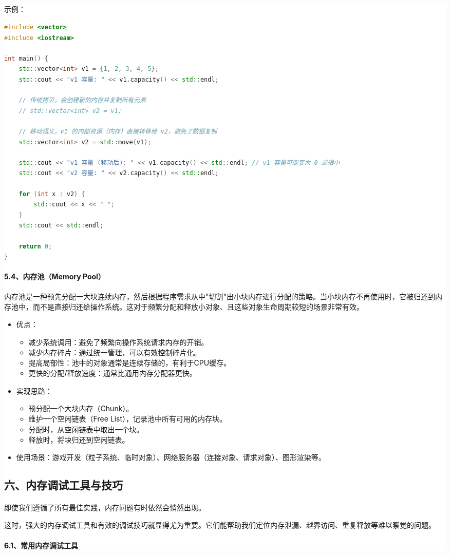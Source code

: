 示例：

```cpp
#include <vector>
#include <iostream>

int main() {
    std::vector<int> v1 = {1, 2, 3, 4, 5};
    std::cout << "v1 容量: " << v1.capacity() << std::endl;

    // 传统拷贝，会创建新的内存并复制所有元素
    // std::vector<int> v2 = v1;

    // 移动语义，v1 的内部资源（内存）直接转移给 v2，避免了数据复制
    std::vector<int> v2 = std::move(v1); 

    std::cout << "v1 容量 (移动后): " << v1.capacity() << std::endl; // v1 容量可能变为 0 或很小
    std::cout << "v2 容量: " << v2.capacity() << std::endl;

    for (int x : v2) {
        std::cout << x << " ";
    }
    std::cout << std::endl;

    return 0;
}
```

#### 5.4、内存池（Memory Pool）

内存池是一种预先分配一大块连续内存，然后根据程序需求从中"切割"出小块内存进行分配的策略。当小块内存不再使用时，它被归还到内存池中，而不是直接归还给操作系统。这对于频繁分配和释放小对象、且这些对象生命周期较短的场景非常有效。

*   优点：
    *   减少系统调用：避免了频繁向操作系统请求内存的开销。
    *   减少内存碎片：通过统一管理，可以有效控制碎片化。
    *   提高局部性：池中的对象通常是连续存储的，有利于CPU缓存。
    *   更快的分配/释放速度：通常比通用内存分配器更快。

*   实现思路：
    *   预分配一个大块内存（Chunk）。
    *   维护一个空闲链表（Free List），记录池中所有可用的内存块。
    *   分配时，从空闲链表中取出一个块。
    *   释放时，将块归还到空闲链表。

*   使用场景：游戏开发（粒子系统、临时对象）、网络服务器（连接对象、请求对象）、图形渲染等。

## 六、内存调试工具与技巧

即使我们遵循了所有最佳实践，内存问题有时依然会悄然出现。

这时，强大的内存调试工具和有效的调试技巧就显得尤为重要。它们能帮助我们定位内存泄漏、越界访问、重复释放等难以察觉的问题。

#### 6.1、常用内存调试工具
